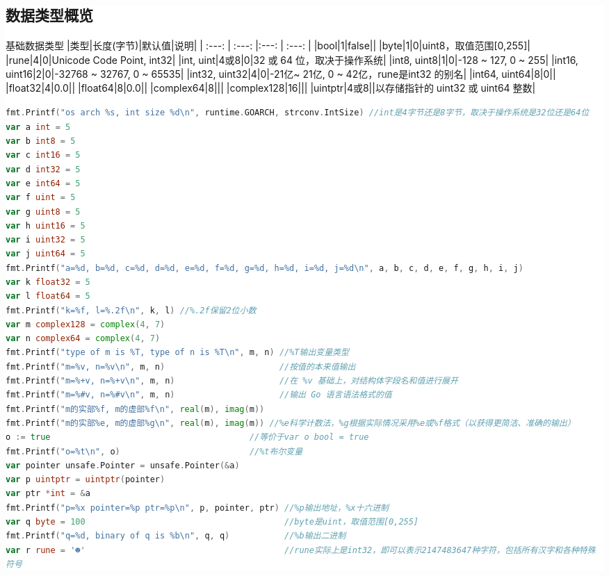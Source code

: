 
## 数据类型概览
基础数据类型
|类型|长度(字节)|默认值|说明|
| :---: | :---: |:---: | :---: |
|bool|1|false||
|byte|1|0|uint8，取值范围[0,255]|
|rune|4|0|Unicode Code Point, int32|
|int, uint|4或8|0|32 或 64 位，取决于操作系统|
|int8, uint8|1|0|-128 ~ 127, 0 ~ 255|
|int16, uint16|2|0|-32768 ~ 32767, 0 ~ 65535|
|int32, uint32|4|0|-21亿~ 21亿, 0 ~ 42亿，rune是int32 的别名|
|int64, uint64|8|0||
|float32|4|0.0||
|float64|8|0.0||
|complex64|8|||
|complex128|16|||
|uintptr|4或8||以存储指针的 uint32 或 uint64 整数|  
```Go
fmt.Printf("os arch %s, int size %d\n", runtime.GOARCH, strconv.IntSize) //int是4字节还是8字节，取决于操作系统是32位还是64位
var a int = 5
var b int8 = 5
var c int16 = 5
var d int32 = 5
var e int64 = 5
var f uint = 5
var g uint8 = 5
var h uint16 = 5
var i uint32 = 5
var j uint64 = 5
fmt.Printf("a=%d, b=%d, c=%d, d=%d, e=%d, f=%d, g=%d, h=%d, i=%d, j=%d\n", a, b, c, d, e, f, g, h, i, j)
var k float32 = 5
var l float64 = 5
fmt.Printf("k=%f, l=%.2f\n", k, l) //%.2f保留2位小数
var m complex128 = complex(4, 7)
var n complex64 = complex(4, 7)
fmt.Printf("type of m is %T, type of n is %T\n", m, n) //%T输出变量类型
fmt.Printf("m=%v, n=%v\n", m, n)                       //按值的本来值输出
fmt.Printf("m=%+v, n=%+v\n", m, n)                     //在 %v 基础上，对结构体字段名和值进行展开
fmt.Printf("m=%#v, n=%#v\n", m, n)                     //输出 Go 语言语法格式的值
fmt.Printf("m的实部%f, m的虚部%f\n", real(m), imag(m))
fmt.Printf("m的实部%e, m的虚部%g\n", real(m), imag(m)) //%e科学计数法，%g根据实际情况采用%e或%f格式（以获得更简洁、准确的输出）
o := true                                        //等价于var o bool = true
fmt.Printf("o=%t\n", o)                          //%t布尔变量
var pointer unsafe.Pointer = unsafe.Pointer(&a)
var p uintptr = uintptr(pointer)
var ptr *int = &a
fmt.Printf("p=%x pointer=%p ptr=%p\n", p, pointer, ptr) //%p输出地址，%x十六进制
var q byte = 100                                        //byte是uint，取值范围[0,255]
fmt.Printf("q=%d, binary of q is %b\n", q, q)           //%b输出二进制
var r rune = '☻'                                        //rune实际上是int32，即可以表示2147483647种字符，包括所有汉字和各种特殊符号
```